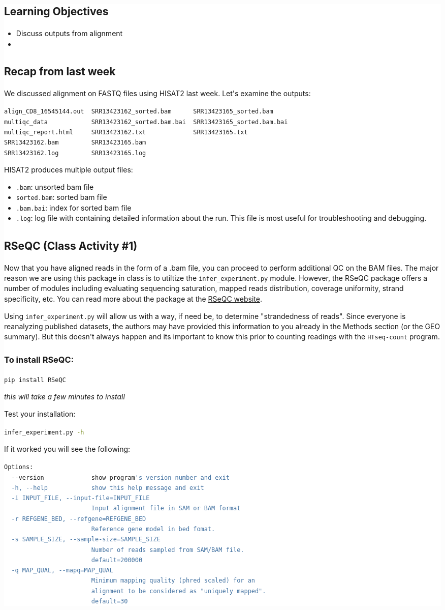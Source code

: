 ## Learning Objectives

- Discuss outputs from alignment 
- 

## Recap from last week 
We discussed alignment on FASTQ files using HISAT2 last week. Let's examine the outputs: 

```bash
align_CD8_16545144.out  SRR13423162_sorted.bam      SRR13423165_sorted.bam
multiqc_data            SRR13423162_sorted.bam.bai  SRR13423165_sorted.bam.bai
multiqc_report.html     SRR13423162.txt             SRR13423165.txt
SRR13423162.bam         SRR13423165.bam
SRR13423162.log         SRR13423165.log
```
HISAT2 produces multiple output files: 
* `.bam`: unsorted bam file
* `sorted.bam`: sorted bam file
* `.bam.bai`: index for sorted bam file 
* `.log`: log file with containing detailed information about the run. This file is most useful for troubleshooting and debugging. 



## RSeQC (Class Activity #1) 
Now that you have aligned reads in the form of a .bam file, you can proceed to perform additional QC on the BAM files. The major reason we are using this package in class is to utiltize the `infer_experiment.py` module. However, the RSeQC package offers a number of modules including evaluating sequencing saturation, mapped reads distribution, coverage uniformity, strand specificity, etc. You can read more about the package at the [RSeQC website](https://pythonhosted.org/RSeQC/).

Using `infer_experiment.py` will allow us with a way, if need be, to determine "strandedness of reads". Since everyone is reanalyzing published datasets, the authors may have provided this information to you already in the Methods section (or the GEO summary). But this doesn't always happen and its important to know this prior to counting readings with the `HTseq-count` program. 

### To install RSeQC: 

```bash
pip install RSeQC
``` 

*this will take a few minutes to install*

Test your installation: 
```bash
infer_experiment.py -h
```

If it worked you will see the following: 

```bash
Options:
  --version             show program's version number and exit
  -h, --help            show this help message and exit
  -i INPUT_FILE, --input-file=INPUT_FILE
                        Input alignment file in SAM or BAM format
  -r REFGENE_BED, --refgene=REFGENE_BED
                        Reference gene model in bed fomat.
  -s SAMPLE_SIZE, --sample-size=SAMPLE_SIZE
                        Number of reads sampled from SAM/BAM file.
                        default=200000
  -q MAP_QUAL, --mapq=MAP_QUAL
                        Minimum mapping quality (phred scaled) for an
                        alignment to be considered as "uniquely mapped".
                        default=30
```